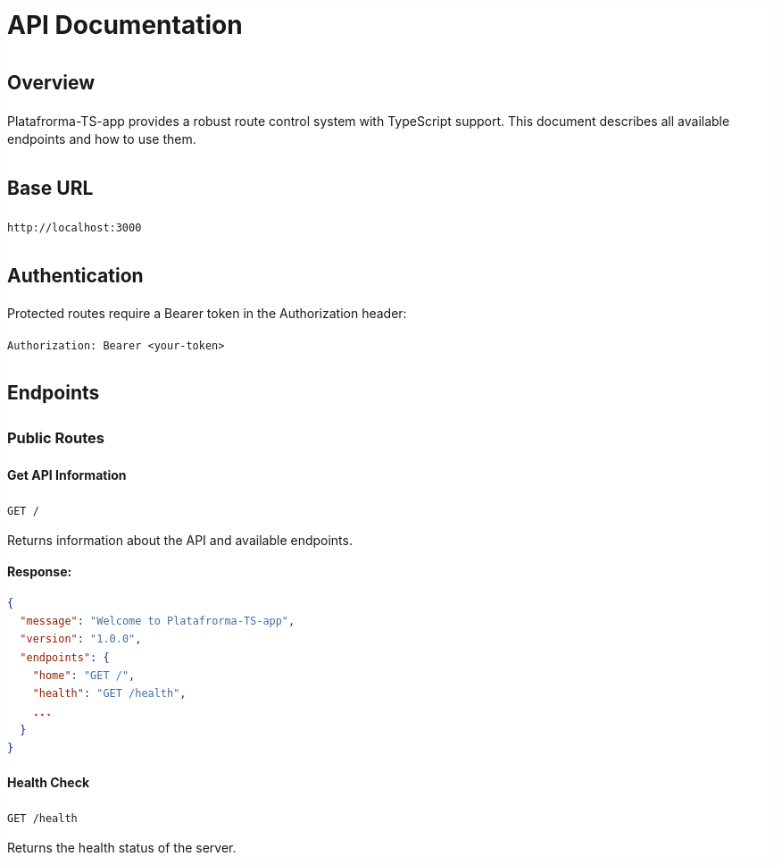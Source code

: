 # API Documentation

## Overview

Platafrorma-TS-app provides a robust route control system with TypeScript support. This document describes all available endpoints and how to use them.

## Base URL

```
http://localhost:3000
```

## Authentication

Protected routes require a Bearer token in the Authorization header:

```
Authorization: Bearer <your-token>
```

## Endpoints

### Public Routes

#### Get API Information
```
GET /
```

Returns information about the API and available endpoints.

**Response:**
```json
{
  "message": "Welcome to Platafrorma-TS-app",
  "version": "1.0.0",
  "endpoints": {
    "home": "GET /",
    "health": "GET /health",
    ...
  }
}
```

#### Health Check
```
GET /health
```

Returns the health status of the server.
